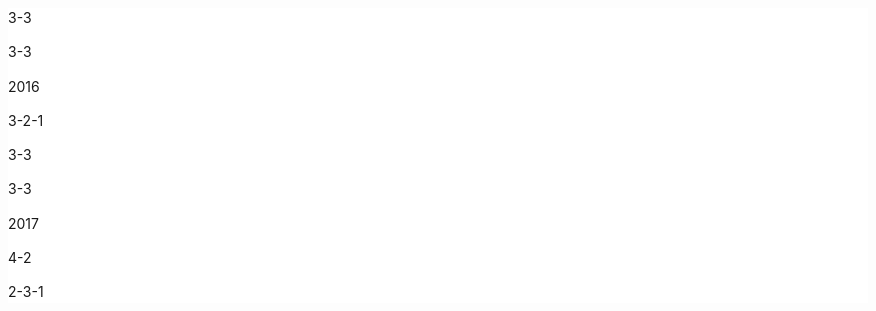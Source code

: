</td>

<td style="text-align:center;">

3-3

</td>

<td style="text-align:center;">

3-3

</td>

</tr>

<tr>

<td style="text-align:center;">

2016

</td>

<td style="text-align:center;">

3-2-1

</td>

<td style="text-align:center;">

3-3

</td>

<td style="text-align:center;">

3-3

</td>

</tr>

<tr>

<td style="text-align:center;">

2017

</td>

<td style="text-align:center;">

4-2

</td>

<td style="text-align:center;">

2-3-1

</td>

<td style="text-align:center;">
